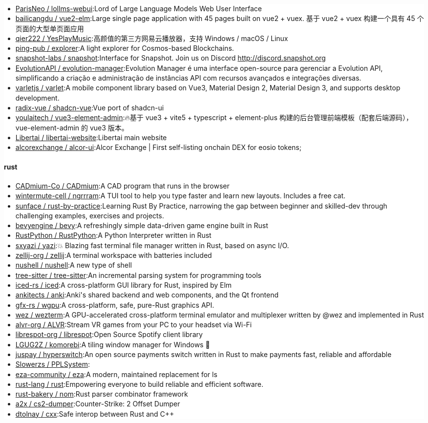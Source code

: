 * [ParisNeo / lollms-webui](https://github.com/ParisNeo/lollms-webui):Lord of Large Language Models Web User Interface
* [bailicangdu / vue2-elm](https://github.com/bailicangdu/vue2-elm):Large single page application with 45 pages built on vue2 + vuex. 基于 vue2 + vuex 构建一个具有 45 个页面的大型单页面应用
* [qier222 / YesPlayMusic](https://github.com/qier222/YesPlayMusic):高颜值的第三方网易云播放器，支持 Windows / macOS / Linux
* [ping-pub / explorer](https://github.com/ping-pub/explorer):A light explorer for Cosmos-based Blockchains.
* [snapshot-labs / snapshot](https://github.com/snapshot-labs/snapshot):Interface for Snapshot. Join us on Discord http://discord.snapshot.org
* [EvolutionAPI / evolution-manager](https://github.com/EvolutionAPI/evolution-manager):Evolution Manager é uma interface open-source para gerenciar a Evolution API, simplificando a criação e administração de instâncias API com recursos avançados e integrações diversas.
* [varletjs / varlet](https://github.com/varletjs/varlet):A mobile component library based on Vue3, Material Design 2, Material Design 3, and supports desktop development.
* [radix-vue / shadcn-vue](https://github.com/radix-vue/shadcn-vue):Vue port of shadcn-ui
* [youlaitech / vue3-element-admin](https://github.com/youlaitech/vue3-element-admin):🔥基于 vue3 + vite5 + typescript + element-plus 构建的后台管理前端模板（配套后端源码），vue-element-admin 的 vue3 版本。
* [Libertai / libertai-website](https://github.com/Libertai/libertai-website):Libertai main website
* [alcorexchange / alcor-ui](https://github.com/alcorexchange/alcor-ui):Alcor Exchange | First self-listing onchain DEX for eosio tokens;

#### rust
* [CADmium-Co / CADmium](https://github.com/CADmium-Co/CADmium):A CAD program that runs in the browser
* [wintermute-cell / ngrrram](https://github.com/wintermute-cell/ngrrram):A TUI tool to help you type faster and learn new layouts. Includes a free cat.
* [sunface / rust-by-practice](https://github.com/sunface/rust-by-practice):Learning Rust By Practice, narrowing the gap between beginner and skilled-dev through challenging examples, exercises and projects.
* [bevyengine / bevy](https://github.com/bevyengine/bevy):A refreshingly simple data-driven game engine built in Rust
* [RustPython / RustPython](https://github.com/RustPython/RustPython):A Python Interpreter written in Rust
* [sxyazi / yazi](https://github.com/sxyazi/yazi):💥 Blazing fast terminal file manager written in Rust, based on async I/O.
* [zellij-org / zellij](https://github.com/zellij-org/zellij):A terminal workspace with batteries included
* [nushell / nushell](https://github.com/nushell/nushell):A new type of shell
* [tree-sitter / tree-sitter](https://github.com/tree-sitter/tree-sitter):An incremental parsing system for programming tools
* [iced-rs / iced](https://github.com/iced-rs/iced):A cross-platform GUI library for Rust, inspired by Elm
* [ankitects / anki](https://github.com/ankitects/anki):Anki's shared backend and web components, and the Qt frontend
* [gfx-rs / wgpu](https://github.com/gfx-rs/wgpu):A cross-platform, safe, pure-Rust graphics API.
* [wez / wezterm](https://github.com/wez/wezterm):A GPU-accelerated cross-platform terminal emulator and multiplexer written by @wez and implemented in Rust
* [alvr-org / ALVR](https://github.com/alvr-org/ALVR):Stream VR games from your PC to your headset via Wi-Fi
* [librespot-org / librespot](https://github.com/librespot-org/librespot):Open Source Spotify client library
* [LGUG2Z / komorebi](https://github.com/LGUG2Z/komorebi):A tiling window manager for Windows 🍉
* [juspay / hyperswitch](https://github.com/juspay/hyperswitch):An open source payments switch written in Rust to make payments fast, reliable and affordable
* [Slowerzs / PPLSystem](https://github.com/Slowerzs/PPLSystem):
* [eza-community / eza](https://github.com/eza-community/eza):A modern, maintained replacement for ls
* [rust-lang / rust](https://github.com/rust-lang/rust):Empowering everyone to build reliable and efficient software.
* [rust-bakery / nom](https://github.com/rust-bakery/nom):Rust parser combinator framework
* [a2x / cs2-dumper](https://github.com/a2x/cs2-dumper):Counter-Strike: 2 Offset Dumper
* [dtolnay / cxx](https://github.com/dtolnay/cxx):Safe interop between Rust and C++